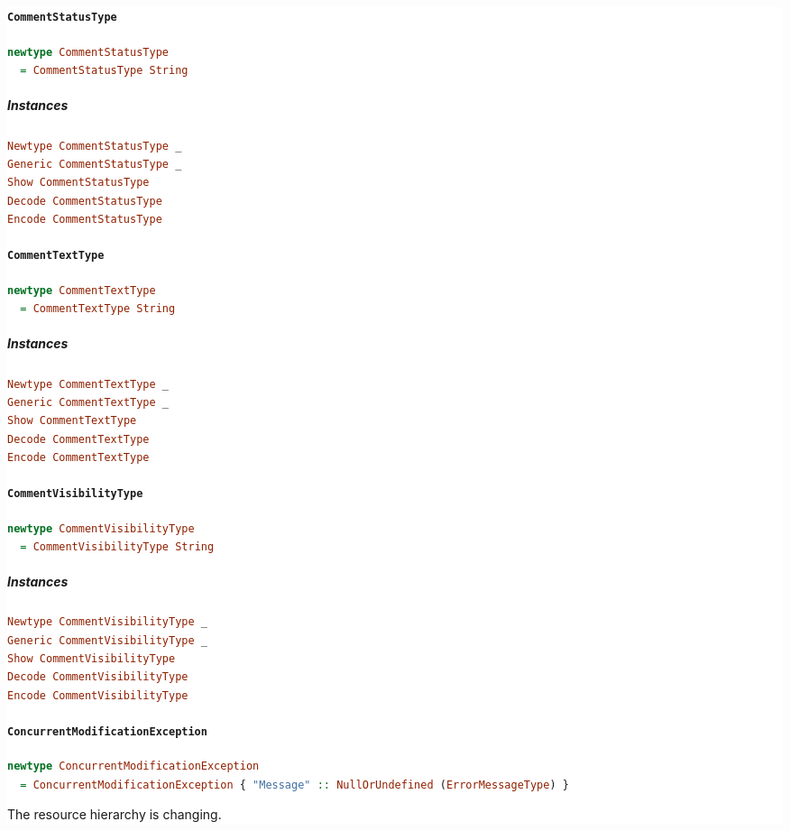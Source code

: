 #### `CommentStatusType`

``` purescript
newtype CommentStatusType
  = CommentStatusType String
```

##### Instances
``` purescript
Newtype CommentStatusType _
Generic CommentStatusType _
Show CommentStatusType
Decode CommentStatusType
Encode CommentStatusType
```

#### `CommentTextType`

``` purescript
newtype CommentTextType
  = CommentTextType String
```

##### Instances
``` purescript
Newtype CommentTextType _
Generic CommentTextType _
Show CommentTextType
Decode CommentTextType
Encode CommentTextType
```

#### `CommentVisibilityType`

``` purescript
newtype CommentVisibilityType
  = CommentVisibilityType String
```

##### Instances
``` purescript
Newtype CommentVisibilityType _
Generic CommentVisibilityType _
Show CommentVisibilityType
Decode CommentVisibilityType
Encode CommentVisibilityType
```

#### `ConcurrentModificationException`

``` purescript
newtype ConcurrentModificationException
  = ConcurrentModificationException { "Message" :: NullOrUndefined (ErrorMessageType) }
```

<p>The resource hierarchy is changing.</p>
